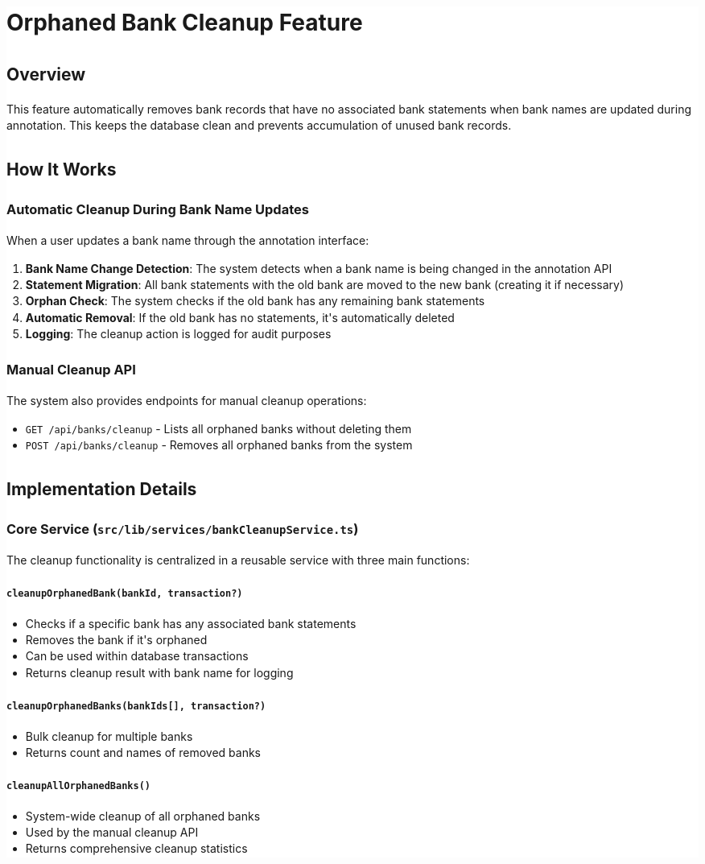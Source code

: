 # Orphaned Bank Cleanup Feature

## Overview

This feature automatically removes bank records that have no associated bank statements when bank names are updated during annotation. This keeps the database clean and prevents accumulation of unused bank records.

## How It Works

### Automatic Cleanup During Bank Name Updates

When a user updates a bank name through the annotation interface:

1. **Bank Name Change Detection**: The system detects when a bank name is being changed in the annotation API
2. **Statement Migration**: All bank statements with the old bank are moved to the new bank (creating it if necessary)
3. **Orphan Check**: The system checks if the old bank has any remaining bank statements
4. **Automatic Removal**: If the old bank has no statements, it's automatically deleted
5. **Logging**: The cleanup action is logged for audit purposes

### Manual Cleanup API

The system also provides endpoints for manual cleanup operations:

- `GET /api/banks/cleanup` - Lists all orphaned banks without deleting them
- `POST /api/banks/cleanup` - Removes all orphaned banks from the system

## Implementation Details

### Core Service (`src/lib/services/bankCleanupService.ts`)

The cleanup functionality is centralized in a reusable service with three main functions:

#### `cleanupOrphanedBank(bankId, transaction?)`
- Checks if a specific bank has any associated bank statements
- Removes the bank if it's orphaned
- Can be used within database transactions
- Returns cleanup result with bank name for logging

#### `cleanupOrphanedBanks(bankIds[], transaction?)`
- Bulk cleanup for multiple banks
- Returns count and names of removed banks

#### `cleanupAllOrphanedBanks()`
- System-wide cleanup of all orphaned banks
- Used by the manual cleanup API
- Returns comprehensive cleanup statistics
